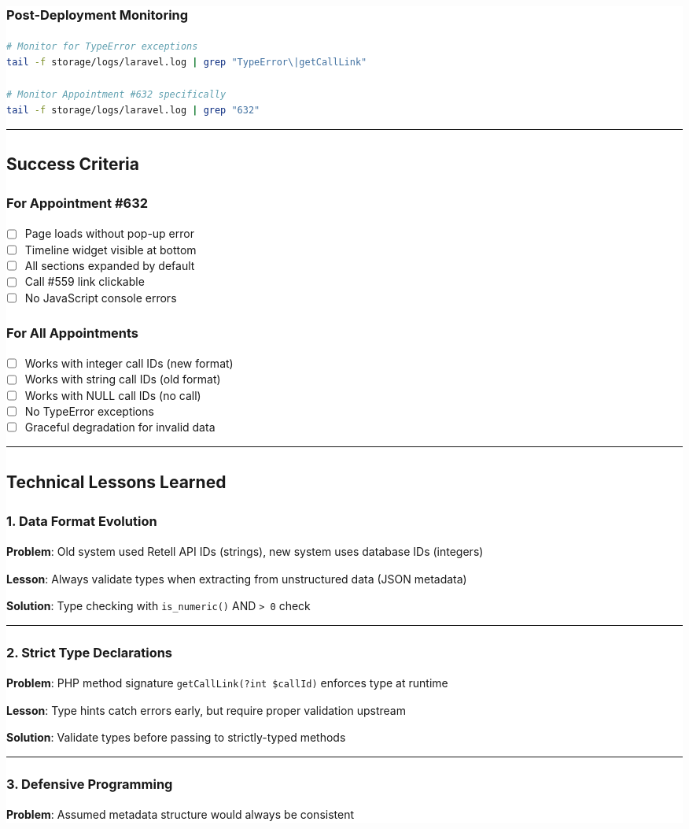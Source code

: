 ### Post-Deployment Monitoring
```bash
# Monitor for TypeError exceptions
tail -f storage/logs/laravel.log | grep "TypeError\|getCallLink"

# Monitor Appointment #632 specifically
tail -f storage/logs/laravel.log | grep "632"
```

---

## Success Criteria

### For Appointment #632
- [ ] Page loads without pop-up error
- [ ] Timeline widget visible at bottom
- [ ] All sections expanded by default
- [ ] Call #559 link clickable
- [ ] No JavaScript console errors

### For All Appointments
- [ ] Works with integer call IDs (new format)
- [ ] Works with string call IDs (old format)
- [ ] Works with NULL call IDs (no call)
- [ ] No TypeError exceptions
- [ ] Graceful degradation for invalid data

---

## Technical Lessons Learned

### 1. Data Format Evolution
**Problem**: Old system used Retell API IDs (strings), new system uses database IDs (integers)

**Lesson**: Always validate types when extracting from unstructured data (JSON metadata)

**Solution**: Type checking with `is_numeric()` AND `> 0` check

---

### 2. Strict Type Declarations
**Problem**: PHP method signature `getCallLink(?int $callId)` enforces type at runtime

**Lesson**: Type hints catch errors early, but require proper validation upstream

**Solution**: Validate types before passing to strictly-typed methods

---

### 3. Defensive Programming
**Problem**: Assumed metadata structure would always be consistent

